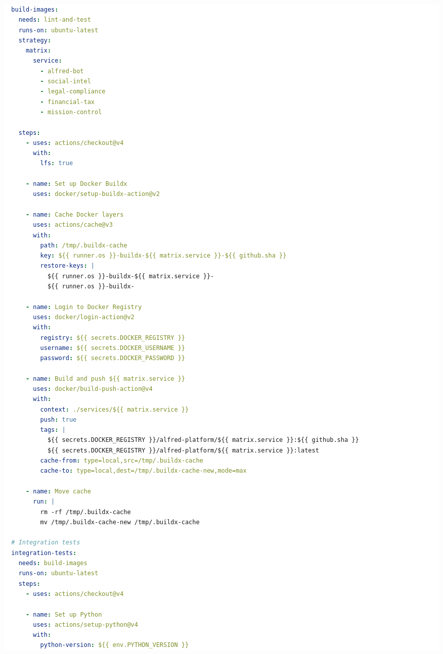 ```yaml
  build-images:
    needs: lint-and-test
    runs-on: ubuntu-latest
    strategy:
      matrix:
        service:
          - alfred-bot
          - social-intel
          - legal-compliance
          - financial-tax
          - mission-control

    steps:
      - uses: actions/checkout@v4
        with:
          lfs: true

      - name: Set up Docker Buildx
        uses: docker/setup-buildx-action@v2

      - name: Cache Docker layers
        uses: actions/cache@v3
        with:
          path: /tmp/.buildx-cache
          key: ${{ runner.os }}-buildx-${{ matrix.service }}-${{ github.sha }}
          restore-keys: |
            ${{ runner.os }}-buildx-${{ matrix.service }}-
            ${{ runner.os }}-buildx-

      - name: Login to Docker Registry
        uses: docker/login-action@v2
        with:
          registry: ${{ secrets.DOCKER_REGISTRY }}
          username: ${{ secrets.DOCKER_USERNAME }}
          password: ${{ secrets.DOCKER_PASSWORD }}

      - name: Build and push ${{ matrix.service }}
        uses: docker/build-push-action@v4
        with:
          context: ./services/${{ matrix.service }}
          push: true
          tags: |
            ${{ secrets.DOCKER_REGISTRY }}/alfred-platform/${{ matrix.service }}:${{ github.sha }}
            ${{ secrets.DOCKER_REGISTRY }}/alfred-platform/${{ matrix.service }}:latest
          cache-from: type=local,src=/tmp/.buildx-cache
          cache-to: type=local,dest=/tmp/.buildx-cache-new,mode=max

      - name: Move cache
        run: |
          rm -rf /tmp/.buildx-cache
          mv /tmp/.buildx-cache-new /tmp/.buildx-cache

  # Integration tests
  integration-tests:
    needs: build-images
    runs-on: ubuntu-latest
    steps:
      - uses: actions/checkout@v4

      - name: Set up Python
        uses: actions/setup-python@v4
        with:
          python-version: ${{ env.PYTHON_VERSION }}
```
